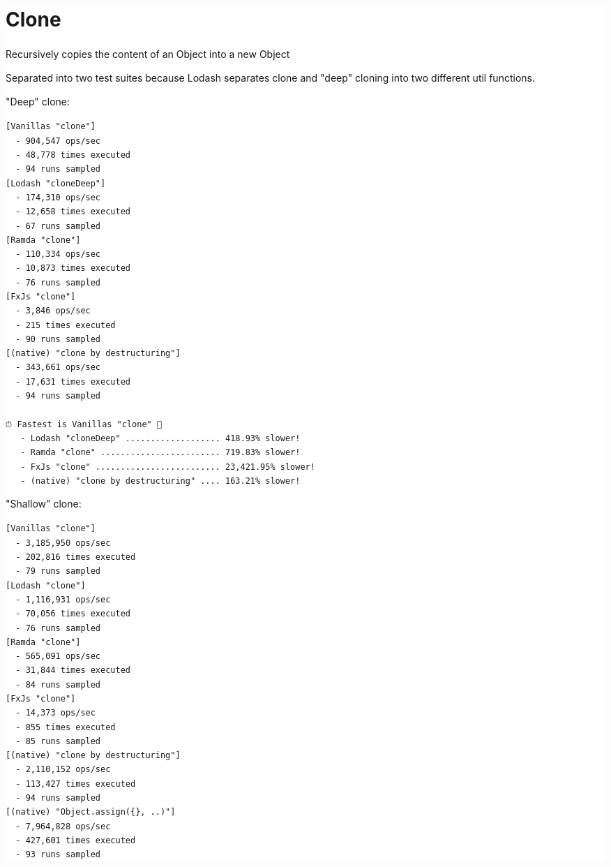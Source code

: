 # Clone

Recursively copies the content of an Object into a new Object

Separated into two test suites because Lodash separates clone and "deep" cloning into two different util functions.

"Deep" clone:

```
[Vanillas "clone"]
  - 904,547 ops/sec
  - 48,778 times executed
  - 94 runs sampled
[Lodash "cloneDeep"]
  - 174,310 ops/sec
  - 12,658 times executed
  - 67 runs sampled
[Ramda "clone"]
  - 110,334 ops/sec
  - 10,873 times executed
  - 76 runs sampled
[FxJs "clone"]
  - 3,846 ops/sec
  - 215 times executed
  - 90 runs sampled
[(native) "clone by destructuring"]
  - 343,661 ops/sec
  - 17,631 times executed
  - 94 runs sampled

⏱ Fastest is Vanillas "clone" 🚀
   - Lodash "cloneDeep" ................... 418.93% slower!
   - Ramda "clone" ........................ 719.83% slower!
   - FxJs "clone" ......................... 23,421.95% slower!
   - (native) "clone by destructuring" .... 163.21% slower!
```

"Shallow" clone:

```
[Vanillas "clone"]
  - 3,185,950 ops/sec
  - 202,816 times executed
  - 79 runs sampled
[Lodash "clone"]
  - 1,116,931 ops/sec
  - 70,056 times executed
  - 76 runs sampled
[Ramda "clone"]
  - 565,091 ops/sec
  - 31,844 times executed
  - 84 runs sampled
[FxJs "clone"]
  - 14,373 ops/sec
  - 855 times executed
  - 85 runs sampled
[(native) "clone by destructuring"]
  - 2,110,152 ops/sec
  - 113,427 times executed
  - 94 runs sampled
[(native) "Object.assign({}, ..)"]
  - 7,964,828 ops/sec
  - 427,601 times executed
  - 93 runs sampled
```